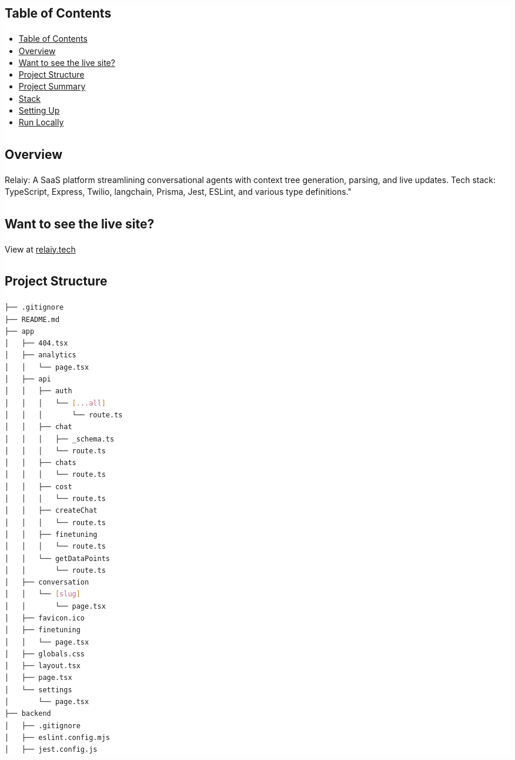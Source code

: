 ## Table of Contents

- [Table of Contents](#table-of-contents)
- [Overview](#overview)
- [Want to see the live site?](#want-to-see-the-live-site)
- [Project Structure](#project-structure)
- [Project Summary](#project-summary)
- [Stack](#stack)
- [Setting Up](#setting-up)
- [Run Locally](#run-locally)

## Overview

Relaiy: A SaaS platform streamlining conversational agents with context tree generation, parsing, and live updates. Tech stack: TypeScript, Express, Twilio, langchain, Prisma, Jest, ESLint, and various type definitions."

## Want to see the live site?

View at [relaiy.tech](https://relaiy.tech)

## Project Structure

```bash
├── .gitignore
├── README.md
├── app
│   ├── 404.tsx
│   ├── analytics
│   │   └── page.tsx
│   ├── api
│   │   ├── auth
│   │   │   └── [...all]
│   │   │       └── route.ts
│   │   ├── chat
│   │   │   ├── _schema.ts
│   │   │   └── route.ts
│   │   ├── chats
│   │   │   └── route.ts
│   │   ├── cost
│   │   │   └── route.ts
│   │   ├── createChat
│   │   │   └── route.ts
│   │   ├── finetuning
│   │   │   └── route.ts
│   │   └── getDataPoints
│   │       └── route.ts
│   ├── conversation
│   │   └── [slug]
│   │       └── page.tsx
│   ├── favicon.ico
│   ├── finetuning
│   │   └── page.tsx
│   ├── globals.css
│   ├── layout.tsx
│   ├── page.tsx
│   └── settings
│       └── page.tsx
├── backend
│   ├── .gitignore
│   ├── eslint.config.mjs
│   ├── jest.config.js
```